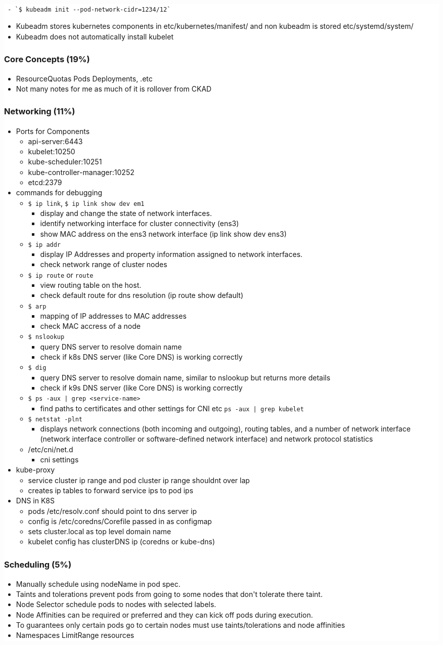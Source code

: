      - `$ kubeadm init --pod-network-cidr=1234/12`
* Kubeadm stores kubernetes components in etc/kubernetes/manifest/ and non kubeadm is stored etc/systemd/system/
* Kubeadm does not automatically install kubelet


### Core Concepts (19%)
* ResourceQuotas Pods Deployments, .etc 
* Not many notes for me as much of it is rollover from CKAD
### Networking (11%)

* Ports for Components
  - api-server:6443
  - kubelet:10250
  - kube-scheduler:10251
  - kube-controller-manager:10252 
  - etcd:2379
* commands for debugging
  - `$ ip link`, `$ ip link show dev em1`
    - display and change the state of network interfaces.
    - identify networking interface for cluster connectivity (ens3)
    - show MAC address on the ens3 network interface (ip link show dev ens3)
  - `$ ip addr`
    - display IP Addresses and property information assigned to network interfaces.
    - check network range of cluster nodes
  - `$ ip route` or `route`
    - view routing table on the host.
    - check default route for dns resolution (ip route show default)
  - `$ arp`
    - mapping of IP addresses to MAC addresses
    - check MAC accress of a node 
  - `$ nslookup`
    - query DNS server to resolve domain name
    - check if k8s DNS server (like Core DNS) is working correctly
  -  `$ dig`
     - query DNS server to resolve domain name, similar to nslookup but returns more details
     - check if k9s DNS server (like Core DNS) is working correctly
  - `$ ps -aux | grep <service-name>`
    - find paths to certificates and other settings for CNI etc `ps -aux | grep kubelet`
  - `$ netstat -plnt`
    - displays network connections (both incoming and outgoing), routing tables, and a number of network interface (network interface controller or software-defined network interface) and network protocol statistics
  - /etc/cni/net.d
    - cni settings
* kube-proxy
  - service cluster ip range and pod cluster ip range shouldnt over lap 
  - creates ip tables to forward service ips to pod ips
* DNS in K8S
  - pods /etc/resolv.conf should point to dns server ip
  - config is /etc/coredns/Corefile passed in as configmap
  - sets cluster.local as top level domain name
  - kubelet config has clusterDNS ip (coredns or kube-dns)
### Scheduling (5%)
* Manually schedule using nodeName in pod spec.
* Taints and tolerations prevent pods from going to some nodes that don't tolerate there taint.
* Node Selector schedule pods to nodes with selected labels.
* Node Affinities can be required or preferred and they can kick off pods during execution.
* To guarantees only certain pods go to certain nodes must use taints/tolerations and node affinities 
* Namespaces LimitRange resources